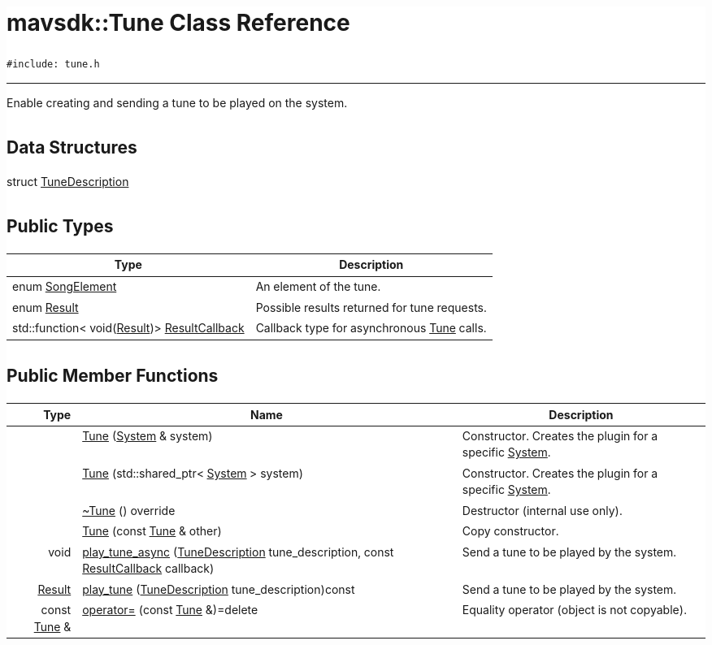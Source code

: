 # mavsdk::Tune Class Reference
`#include: tune.h`

----


Enable creating and sending a tune to be played on the system. 


## Data Structures


struct [TuneDescription](structmavsdk_1_1_tune_1_1_tune_description.md)

## Public Types


Type | Description
--- | ---
enum [SongElement](#classmavsdk_1_1_tune_1a97d85b5d578c74edc82a4337fc7bed57) | An element of the tune.
enum [Result](#classmavsdk_1_1_tune_1aed2b008974298098cedd69b7e95e909d) | Possible results returned for tune requests.
std::function< void([Result](classmavsdk_1_1_tune.md#classmavsdk_1_1_tune_1aed2b008974298098cedd69b7e95e909d))> [ResultCallback](#classmavsdk_1_1_tune_1aa283f6824bee43d341fec56d7ff70985) | Callback type for asynchronous [Tune](classmavsdk_1_1_tune.md) calls.

## Public Member Functions


Type | Name | Description
---: | --- | ---
&nbsp; | [Tune](#classmavsdk_1_1_tune_1a1f60ea360006940e2bbae055733cc40a) ([System](classmavsdk_1_1_system.md) & system) | Constructor. Creates the plugin for a specific [System](classmavsdk_1_1_system.md).
&nbsp; | [Tune](#classmavsdk_1_1_tune_1ae53cb416ec500a56d796e85376420c0a) (std::shared_ptr< [System](classmavsdk_1_1_system.md) > system) | Constructor. Creates the plugin for a specific [System](classmavsdk_1_1_system.md).
&nbsp; | [~Tune](#classmavsdk_1_1_tune_1a5f157ec4a056b0dad4fb7c15542a555f) () override | Destructor (internal use only).
&nbsp; | [Tune](#classmavsdk_1_1_tune_1ae3fb9d4ec2116f1c9543c0e09371b2e0) (const [Tune](classmavsdk_1_1_tune.md) & other) | Copy constructor.
void | [play_tune_async](#classmavsdk_1_1_tune_1a6a88b2cfe944a4c1e4ab6945b06620d5) ([TuneDescription](structmavsdk_1_1_tune_1_1_tune_description.md) tune_description, const [ResultCallback](classmavsdk_1_1_tune.md#classmavsdk_1_1_tune_1aa283f6824bee43d341fec56d7ff70985) callback) | Send a tune to be played by the system.
[Result](classmavsdk_1_1_tune.md#classmavsdk_1_1_tune_1aed2b008974298098cedd69b7e95e909d) | [play_tune](#classmavsdk_1_1_tune_1a94df5e7c5d8f5ca49fd9844557060695) ([TuneDescription](structmavsdk_1_1_tune_1_1_tune_description.md) tune_description)const | Send a tune to be played by the system.
const [Tune](classmavsdk_1_1_tune.md) & | [operator=](#classmavsdk_1_1_tune_1a0f3ee8fe02178e0944f183a8e7f24cdd) (const [Tune](classmavsdk_1_1_tune.md) &)=delete | Equality operator (object is not copyable).
